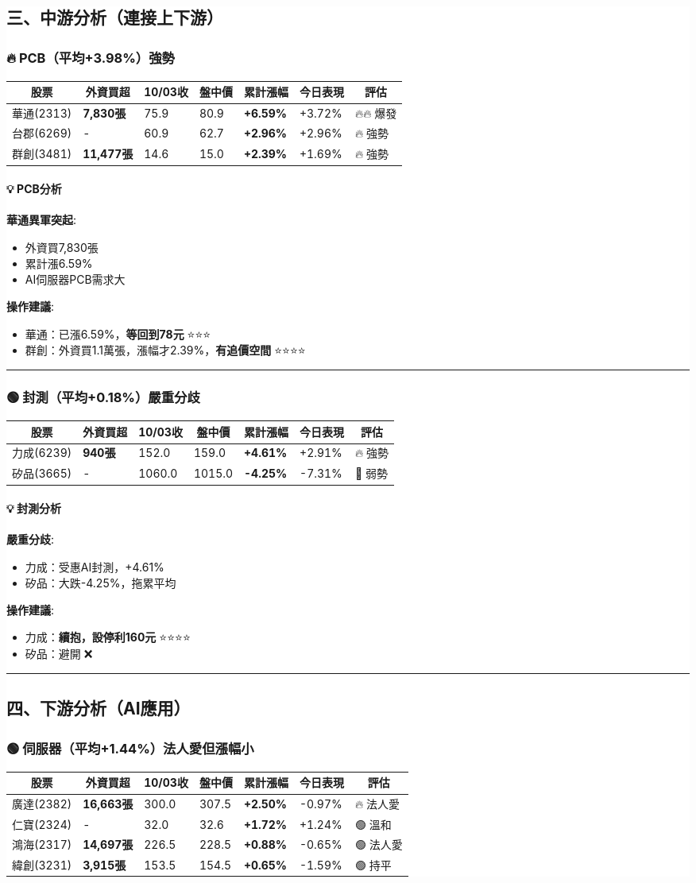 ## 三、中游分析（連接上下游）

### 🔥 PCB（平均+3.98%）強勢

| 股票 | 外資買超 | 10/03收 | 盤中價 | 累計漲幅 | 今日表現 | 評估 |
|------|----------|---------|--------|----------|----------|------|
| 華通(2313) | **7,830張** | 75.9 | 80.9 | **+6.59%** | +3.72% | 🔥🔥 爆發 |
| 台郡(6269) | - | 60.9 | 62.7 | **+2.96%** | +2.96% | 🔥 強勢 |
| 群創(3481) | **11,477張** | 14.6 | 15.0 | **+2.39%** | +1.69% | 🔥 強勢 |

#### 💡 PCB分析
**華通異軍突起**:
- 外資買7,830張
- 累計漲6.59%
- AI伺服器PCB需求大

**操作建議**:
- 華通：已漲6.59%，**等回到78元** ⭐⭐⭐
- 群創：外資買1.1萬張，漲幅才2.39%，**有追價空間** ⭐⭐⭐⭐

---

### 🟢 封測（平均+0.18%）嚴重分歧

| 股票 | 外資買超 | 10/03收 | 盤中價 | 累計漲幅 | 今日表現 | 評估 |
|------|----------|---------|--------|----------|----------|------|
| 力成(6239) | **940張** | 152.0 | 159.0 | **+4.61%** | +2.91% | 🔥 強勢 |
| 矽品(3665) | - | 1060.0 | 1015.0 | **-4.25%** | -7.31% | 🔴 弱勢 |

#### 💡 封測分析
**嚴重分歧**:
- 力成：受惠AI封測，+4.61%
- 矽品：大跌-4.25%，拖累平均

**操作建議**:
- 力成：**續抱，設停利160元** ⭐⭐⭐⭐
- 矽品：避開 ❌

---

## 四、下游分析（AI應用）

### 🟢 伺服器（平均+1.44%）法人愛但漲幅小

| 股票 | 外資買超 | 10/03收 | 盤中價 | 累計漲幅 | 今日表現 | 評估 |
|------|----------|---------|--------|----------|----------|------|
| 廣達(2382) | **16,663張** | 300.0 | 307.5 | **+2.50%** | -0.97% | 🔥 法人愛 |
| 仁寶(2324) | - | 32.0 | 32.6 | **+1.72%** | +1.24% | 🟢 溫和 |
| 鴻海(2317) | **14,697張** | 226.5 | 228.5 | **+0.88%** | -0.65% | 🟢 法人愛 |
| 緯創(3231) | **3,915張** | 153.5 | 154.5 | **+0.65%** | -1.59% | 🟢 持平 |
